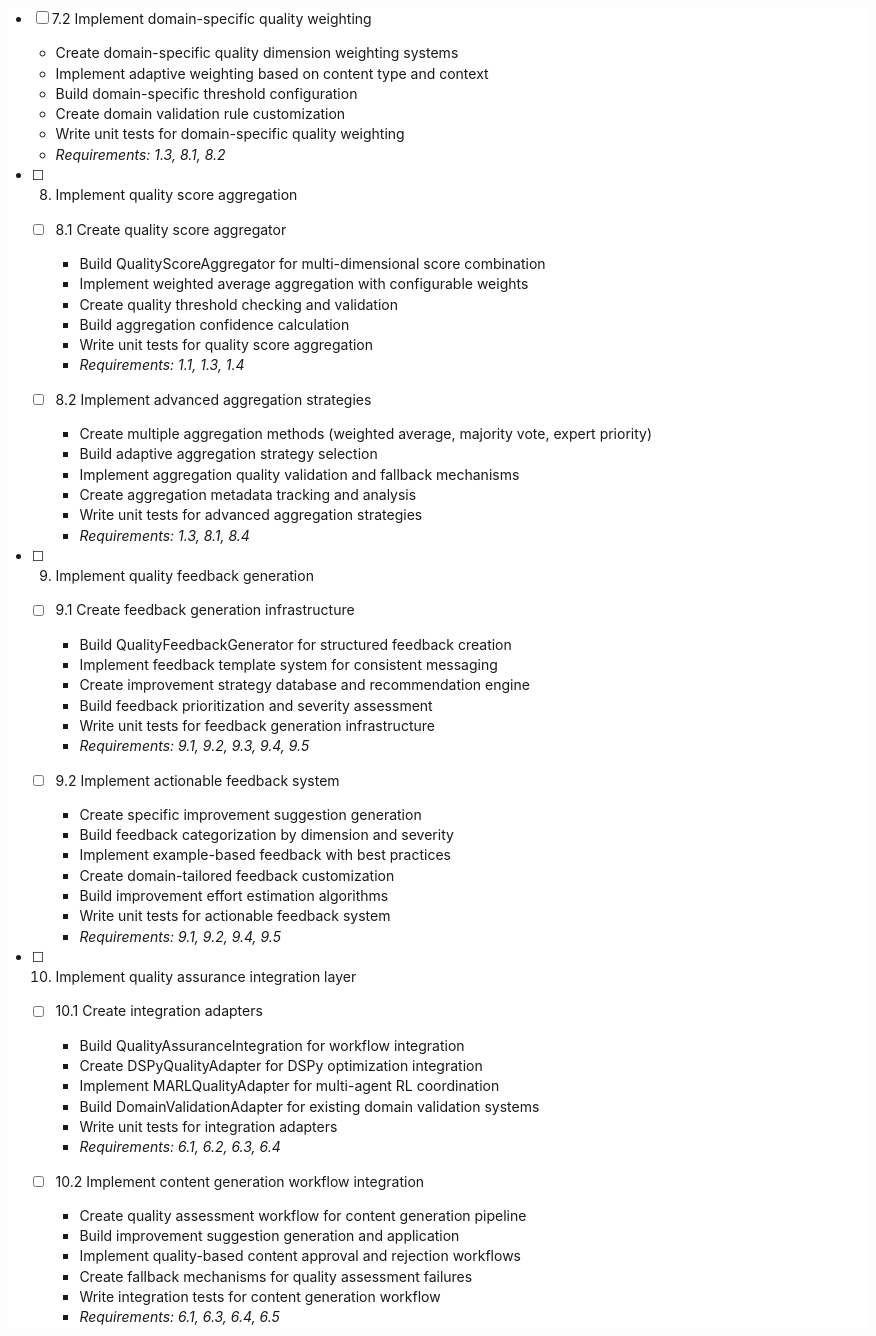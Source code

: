   - [ ] 7.2 Implement domain-specific quality weighting
    - Create domain-specific quality dimension weighting systems
    - Implement adaptive weighting based on content type and context
    - Build domain-specific threshold configuration
    - Create domain validation rule customization
    - Write unit tests for domain-specific quality weighting
    - _Requirements: 1.3, 8.1, 8.2_

- [ ] 8. Implement quality score aggregation
  - [ ] 8.1 Create quality score aggregator
    - Build QualityScoreAggregator for multi-dimensional score combination
    - Implement weighted average aggregation with configurable weights
    - Create quality threshold checking and validation
    - Build aggregation confidence calculation
    - Write unit tests for quality score aggregation
    - _Requirements: 1.1, 1.3, 1.4_

  - [ ] 8.2 Implement advanced aggregation strategies
    - Create multiple aggregation methods (weighted average, majority vote, expert priority)
    - Build adaptive aggregation strategy selection
    - Implement aggregation quality validation and fallback mechanisms
    - Create aggregation metadata tracking and analysis
    - Write unit tests for advanced aggregation strategies
    - _Requirements: 1.3, 8.1, 8.4_

- [ ] 9. Implement quality feedback generation
  - [ ] 9.1 Create feedback generation infrastructure
    - Build QualityFeedbackGenerator for structured feedback creation
    - Implement feedback template system for consistent messaging
    - Create improvement strategy database and recommendation engine
    - Build feedback prioritization and severity assessment
    - Write unit tests for feedback generation infrastructure
    - _Requirements: 9.1, 9.2, 9.3, 9.4, 9.5_

  - [ ] 9.2 Implement actionable feedback system
    - Create specific improvement suggestion generation
    - Build feedback categorization by dimension and severity
    - Implement example-based feedback with best practices
    - Create domain-tailored feedback customization
    - Build improvement effort estimation algorithms
    - Write unit tests for actionable feedback system
    - _Requirements: 9.1, 9.2, 9.4, 9.5_

- [ ] 10. Implement quality assurance integration layer
  - [ ] 10.1 Create integration adapters
    - Build QualityAssuranceIntegration for workflow integration
    - Create DSPyQualityAdapter for DSPy optimization integration
    - Implement MARLQualityAdapter for multi-agent RL coordination
    - Build DomainValidationAdapter for existing domain validation systems
    - Write unit tests for integration adapters
    - _Requirements: 6.1, 6.2, 6.3, 6.4_

  - [ ] 10.2 Implement content generation workflow integration
    - Create quality assessment workflow for content generation pipeline
    - Build improvement suggestion generation and application
    - Implement quality-based content approval and rejection workflows
    - Create fallback mechanisms for quality assessment failures
    - Write integration tests for content generation workflow
    - _Requirements: 6.1, 6.3, 6.4, 6.5_
